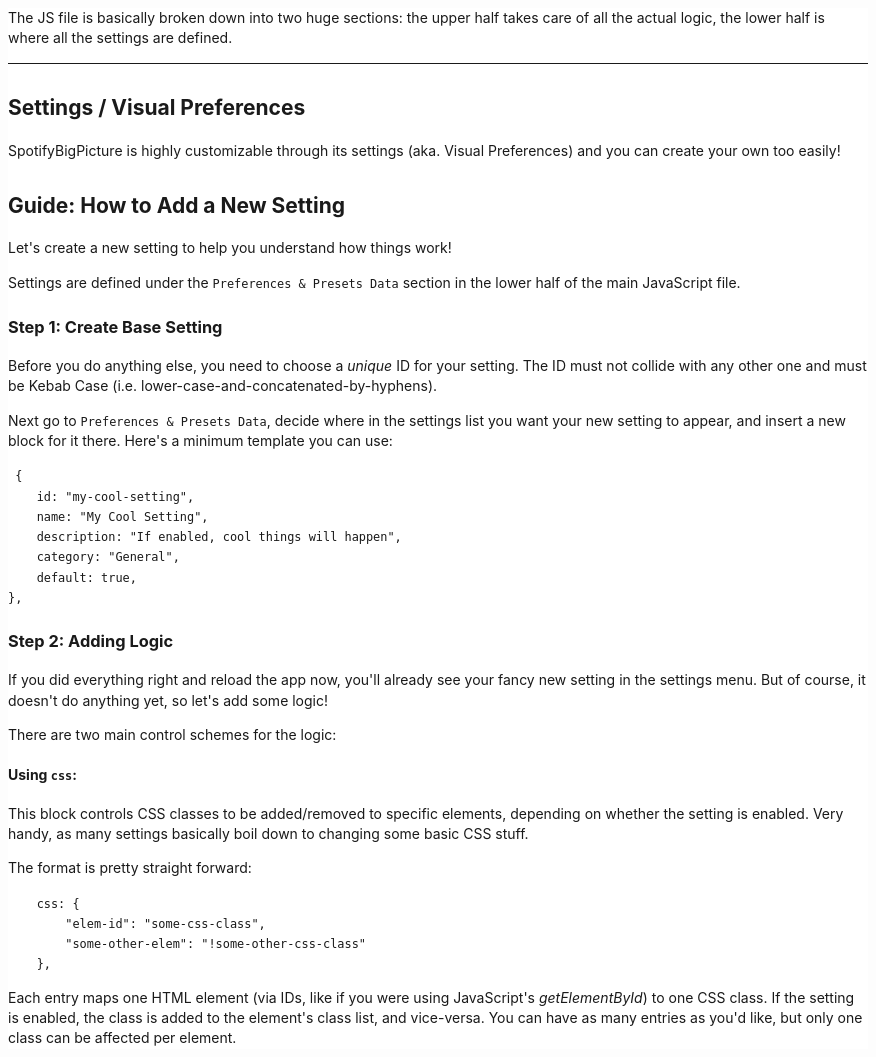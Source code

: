 The JS file is basically broken down into two huge sections: the upper half takes care of all the actual logic, the lower half is where all the settings are defined.

<hr>

## Settings / Visual Preferences
SpotifyBigPicture is highly customizable through its settings (aka. Visual Preferences) and you can create your own too easily!

## Guide: How to Add a New Setting
Let's create a new setting to help you understand how things work!

Settings are defined under the `Preferences & Presets Data` section in the lower half of the main JavaScript file.

### Step 1: Create Base Setting
Before you do anything else, you need to choose a _unique_ ID for your setting. The ID must not collide with any other one and must be Kebab Case (i.e. lower-case-and-concatenated-by-hyphens).

Next go to `Preferences & Presets Data`, decide where in the settings list you want your new setting to appear, and insert a new block for it there. Here's a minimum template you can use:
```
 {
    id: "my-cool-setting",
    name: "My Cool Setting",
    description: "If enabled, cool things will happen",
    category: "General",
    default: true,
},
```

### Step 2: Adding Logic
If you did everything right and reload the app now, you'll already see your fancy new setting in the settings menu. But of course, it doesn't do anything yet, so let's add some logic!

There are two main control schemes for the logic:

#### Using `css`:
This block controls CSS classes to be added/removed to specific elements, depending on whether the setting is enabled. Very handy, as many settings basically boil down to changing some basic CSS stuff.

The format is pretty straight forward:
```
    css: {
        "elem-id": "some-css-class",
        "some-other-elem": "!some-other-css-class"
    },
```
Each entry maps one HTML element (via IDs, like if you were using JavaScript's _getElementById_) to one CSS class. If the setting is enabled, the class is added to the element's class list, and vice-versa. You can have as many entries as you'd like, but only one class can be affected per element.
